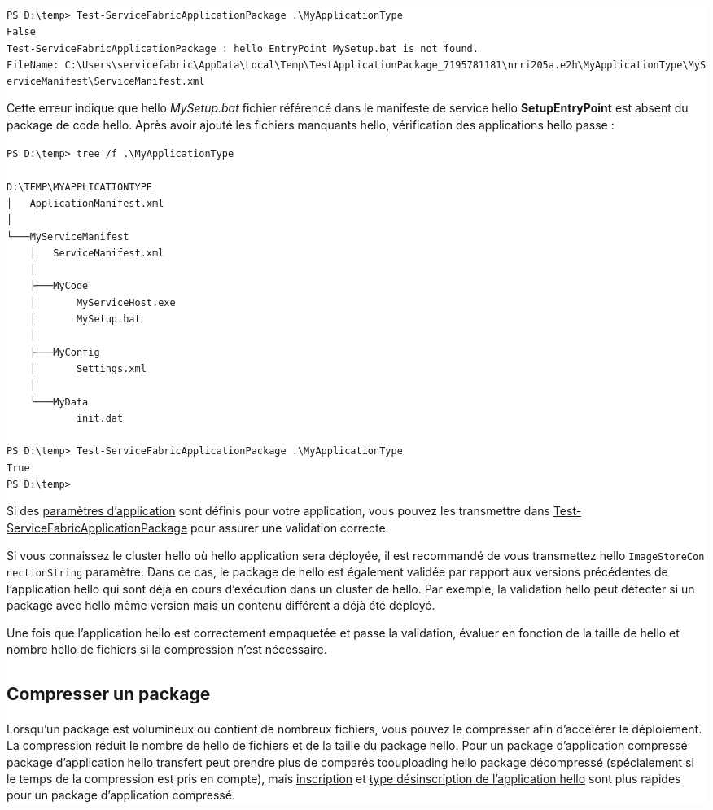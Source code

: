 ```
PS D:\temp> Test-ServiceFabricApplicationPackage .\MyApplicationType
False
Test-ServiceFabricApplicationPackage : hello EntryPoint MySetup.bat is not found.
FileName: C:\Users\servicefabric\AppData\Local\Temp\TestApplicationPackage_7195781181\nrri205a.e2h\MyApplicationType\MyServiceManifest\ServiceManifest.xml
```

Cette erreur indique que hello *MySetup.bat* fichier référencé dans le manifeste de service hello **SetupEntryPoint** est absent du package de code hello. Après avoir ajouté les fichiers manquants hello, vérification des applications hello passe :

```
PS D:\temp> tree /f .\MyApplicationType

D:\TEMP\MYAPPLICATIONTYPE
│   ApplicationManifest.xml
│
└───MyServiceManifest
    │   ServiceManifest.xml
    │
    ├───MyCode
    │       MyServiceHost.exe
    │       MySetup.bat
    │
    ├───MyConfig
    │       Settings.xml
    │
    └───MyData
            init.dat

PS D:\temp> Test-ServiceFabricApplicationPackage .\MyApplicationType
True
PS D:\temp>
```

Si des [paramètres d’application](service-fabric-manage-multiple-environment-app-configuration.md) sont définis pour votre application, vous pouvez les transmettre dans [Test-ServiceFabricApplicationPackage](/powershell/module/servicefabric/test-servicefabricapplicationpackage?view=azureservicefabricps) pour assurer une validation correcte.

Si vous connaissez le cluster hello où hello application sera déployée, il est recommandé de vous transmettez hello `ImageStoreConnectionString` paramètre. Dans ce cas, le package de hello est également validée par rapport aux versions précédentes de l’application hello qui sont déjà en cours d’exécution dans un cluster de hello. Par exemple, la validation hello peut détecter si un package avec hello même version mais un contenu différent a déjà été déployé.  

Une fois que l’application hello est correctement empaquetée et passe la validation, évaluer en fonction de la taille de hello et nombre hello de fichiers si la compression n’est nécessaire.

## <a name="compress-a-package"></a>Compresser un package
Lorsqu’un package est volumineux ou contient de nombreux fichiers, vous pouvez le compresser afin d’accélérer le déploiement. La compression réduit le nombre de hello de fichiers et de la taille du package hello.
Pour un package d’application compressé [package d’application hello transfert](service-fabric-deploy-remove-applications.md#upload-the-application-package) peut prendre plus de comparés toouploading hello package décompressé (spécialement si le temps de la compression est pris en compte), mais [inscription](service-fabric-deploy-remove-applications.md#register-the-application-package) et [type désinscription de l’application hello](service-fabric-deploy-remove-applications.md#unregister-an-application-type) sont plus rapides pour un package d’application compressé.
